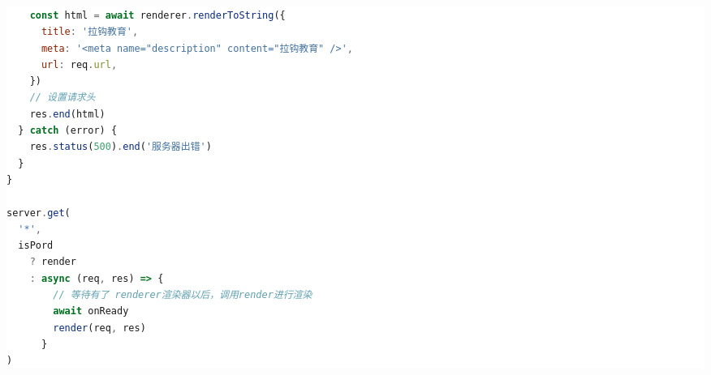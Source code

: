 ```js
    const html = await renderer.renderToString({
      title: '拉钩教育',
      meta: '<meta name="description" content="拉钩教育" />',
      url: req.url,
    })
    // 设置请求头
    res.end(html)
  } catch (error) {
    res.status(500).end('服务器出错')
  }
}

server.get(
  '*',
  isPord
    ? render
    : async (req, res) => {
        // 等待有了 renderer渲染器以后，调用render进行渲染
        await onReady
        render(req, res)
      }
)
```

